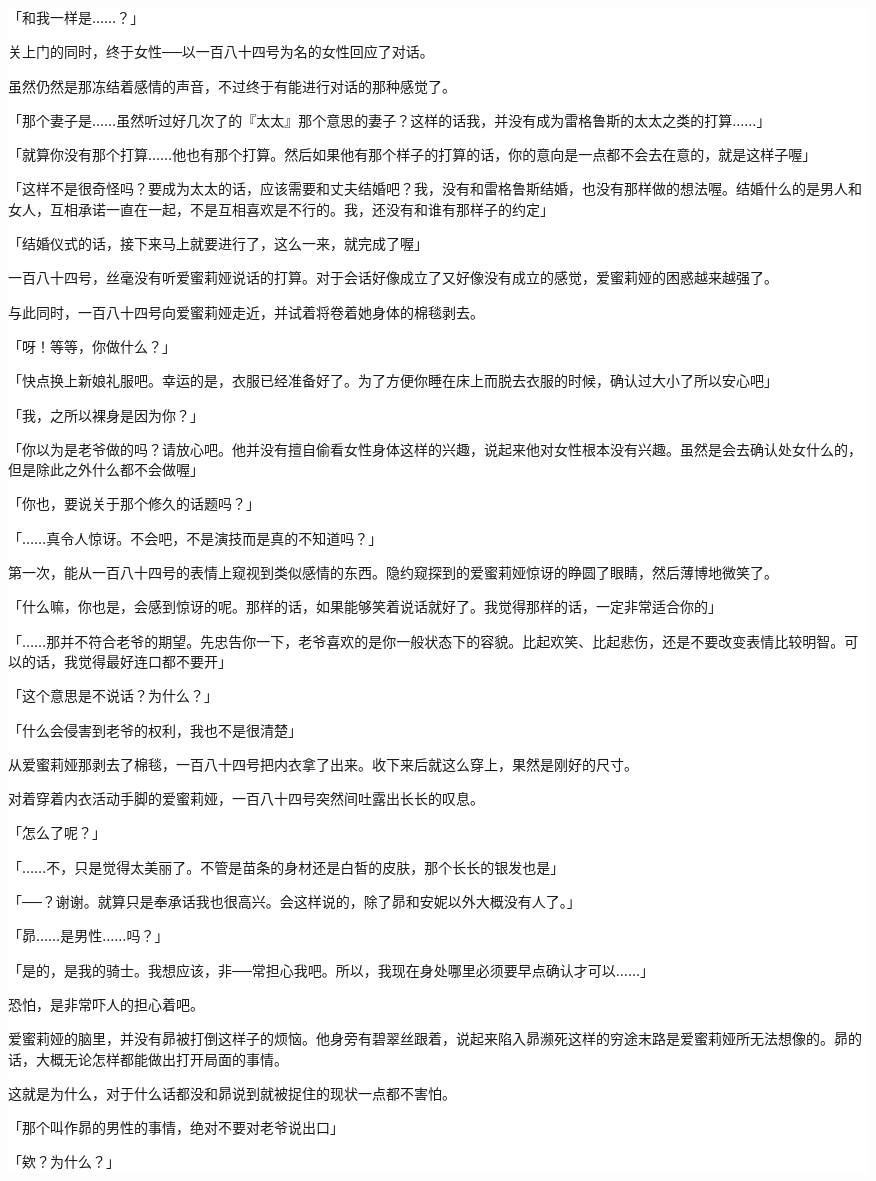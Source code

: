 「和我一样是……？」

关上门的同时，终于女性──以一百八十四号为名的女性回应了对话。

虽然仍然是那冻结着感情的声音，不过终于有能进行对话的那种感觉了。

「那个妻子是……虽然听过好几次了的『太太』那个意思的妻子？这样的话我，并没有成为雷格鲁斯的太太之类的打算……」

「就算你没有那个打算……他也有那个打算。然后如果他有那个样子的打算的话，你的意向是一点都不会去在意的，就是这样子喔」

「这样不是很奇怪吗？要成为太太的话，应该需要和丈夫结婚吧？我，没有和雷格鲁斯结婚，也没有那样做的想法喔。结婚什么的是男人和女人，互相承诺一直在一起，不是互相喜欢是不行的。我，还没有和谁有那样子的约定」

「结婚仪式的话，接下来马上就要进行了，这么一来，就完成了喔」

一百八十四号，丝毫没有听爱蜜莉娅说话的打算。对于会话好像成立了又好像没有成立的感觉，爱蜜莉娅的困惑越来越强了。

与此同时，一百八十四号向爱蜜莉娅走近，并试着将卷着她身体的棉毯剥去。

「呀！等等，你做什么？」

「快点换上新娘礼服吧。幸运的是，衣服已经准备好了。为了方便你睡在床上而脱去衣服的时候，确认过大小了所以安心吧」

「我，之所以裸身是因为你？」

「你以为是老爷做的吗？请放心吧。他并没有擅自偷看女性身体这样的兴趣，说起来他对女性根本没有兴趣。虽然是会去确认处女什么的，但是除此之外什么都不会做喔」

「你也，要说关于那个修久的话题吗？」

「……真令人惊讶。不会吧，不是演技而是真的不知道吗？」

第一次，能从一百八十四号的表情上窥视到类似感情的东西。隐约窥探到的爱蜜莉娅惊讶的睁圆了眼睛，然后薄博地微笑了。

「什么嘛，你也是，会感到惊讶的呢。那样的话，如果能够笑着说话就好了。我觉得那样的话，一定非常适合你的」

「……那并不符合老爷的期望。先忠告你一下，老爷喜欢的是你一般状态下的容貌。比起欢笑、比起悲伤，还是不要改变表情比较明智。可以的话，我觉得最好连口都不要开」

「这个意思是不说话？为什么？」

「什么会侵害到老爷的权利，我也不是很清楚」

从爱蜜莉娅那剥去了棉毯，一百八十四号把内衣拿了出来。收下来后就这么穿上，果然是刚好的尺寸。

对着穿着内衣活动手脚的爱蜜莉娅，一百八十四号突然间吐露出长长的叹息。

「怎么了呢？」

「……不，只是觉得太美丽了。不管是苗条的身材还是白皙的皮肤，那个长长的银发也是」

「──？谢谢。就算只是奉承话我也很高兴。会这样说的，除了昴和安妮以外大概没有人了。」

「昴……是男性……吗？」

「是的，是我的骑士。我想应该，非──常担心我吧。所以，我现在身处哪里必须要早点确认才可以……」

恐怕，是非常吓人的担心着吧。

爱蜜莉娅的脑里，并没有昴被打倒这样子的烦恼。他身旁有碧翠丝跟着，说起来陷入昴濒死这样的穷途末路是爱蜜莉娅所无法想像的。昴的话，大概无论怎样都能做出打开局面的事情。

这就是为什么，对于什么话都没和昴说到就被捉住的现状一点都不害怕。

「那个叫作昴的男性的事情，绝对不要对老爷说出口」

「欸？为什么？」
